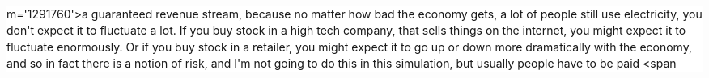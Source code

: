   m='1291760'>a</span> <span m='1291830'>guaranteed</span> <span
  m='1292630'>revenue</span> <span m='1293110'>stream,</span> <span
  m='1293570'>because</span> <span m='1293940'>no</span> <span
  m='1294060'>matter</span> <span m='1294320'>how</span> <span
  m='1294590'>bad</span> <span m='1294850'>the</span> <span
  m='1294940'>economy</span> <span m='1295400'>gets,</span> <span
  m='1296130'>a</span> <span m='1296280'>lot</span> <span m='1296520'>of</span>
  <span m='1296600'>people</span> <span m='1297000'>still</span> <span
  m='1297230'>use</span> <span m='1297470'>electricity,</span> <span
  m='1299640'>you</span> <span m='1299790'>don't</span> <span
  m='1300010'>expect</span> <span m='1300460'>it</span> <span
  m='1300550'>to</span> <span m='1300640'>fluctuate</span> <span
  m='1301240'>a</span> <span m='1301300'>lot.</span> <span m='1303450'>If</span>
  <span m='1303660'>you</span> <span m='1303780'>buy</span> <span
  m='1304240'>stock</span> <span m='1305730'>in</span> <span
  m='1306360'>a</span> <span m='1306510'>high</span> <span
  m='1306840'>tech</span> <span m='1307450'>company,</span> <span
  m='1309080'>that</span> <span m='1309380'>sells</span> <span
  m='1309850'>things</span> <span m='1310170'>on</span> <span
  m='1310240'>the</span> <span m='1310340'>internet,</span> <span
  m='1311350'>you</span> <span m='1311470'>might</span> <span
  m='1311690'>expect</span> <span m='1312080'>it</span> <span
  m='1312160'>to</span> <span m='1312260'>fluctuate</span> <span
  m='1313580'>enormously.</span> <span m='1315160'>Or</span> <span
  m='1315390'>if</span> <span m='1315500'>you</span> <span
  m='1315600'>buy</span> <span m='1315880'>stock</span> <span
  m='1316390'>in</span> <span m='1317020'>a</span> <span
  m='1317140'>retailer,</span> <span m='1318650'>you</span> <span
  m='1318770'>might</span> <span m='1318990'>expect</span> <span
  m='1319400'>it</span> <span m='1319570'>to</span> <span m='1319680'>go</span>
  <span m='1319950'>up</span> <span m='1320170'>or</span> <span
  m='1320270'>down</span> <span m='1320740'>more</span> <span
  m='1321000'>dramatically</span> <span m='1321680'>with</span> <span
  m='1321860'>the</span> <span m='1321960'>economy,</span> <span
  m='1324530'>and</span> <span m='1324740'>so</span> <span m='1325720'>in</span>
  <span m='1325910'>fact</span> <span m='1327310'>there</span> <span
  m='1327450'>is</span> <span m='1327710'>a</span> <span
  m='1327760'>notion</span> <span m='1328170'>of</span> <span
  m='1328320'>risk,</span> <span m='1328770'>and</span> <span
  m='1329030'>I'm</span> <span m='1329180'>not</span> <span m='1329470'>going
  to</span> <span m='1329670'>do</span> <span m='1329830'>this</span> <span
  m='1330060'>in</span> <span m='1330170'>this</span> <span
  m='1330350'>simulation,</span> <span m='1331300'>but</span> <span
  m='1331550'>usually</span> <span m='1332000'>people</span> <span
  m='1332370'>have</span> <span m='1332580'>to</span> <span
  m='1332670'>be</span> <span m='1332800'>paid</span> <span
